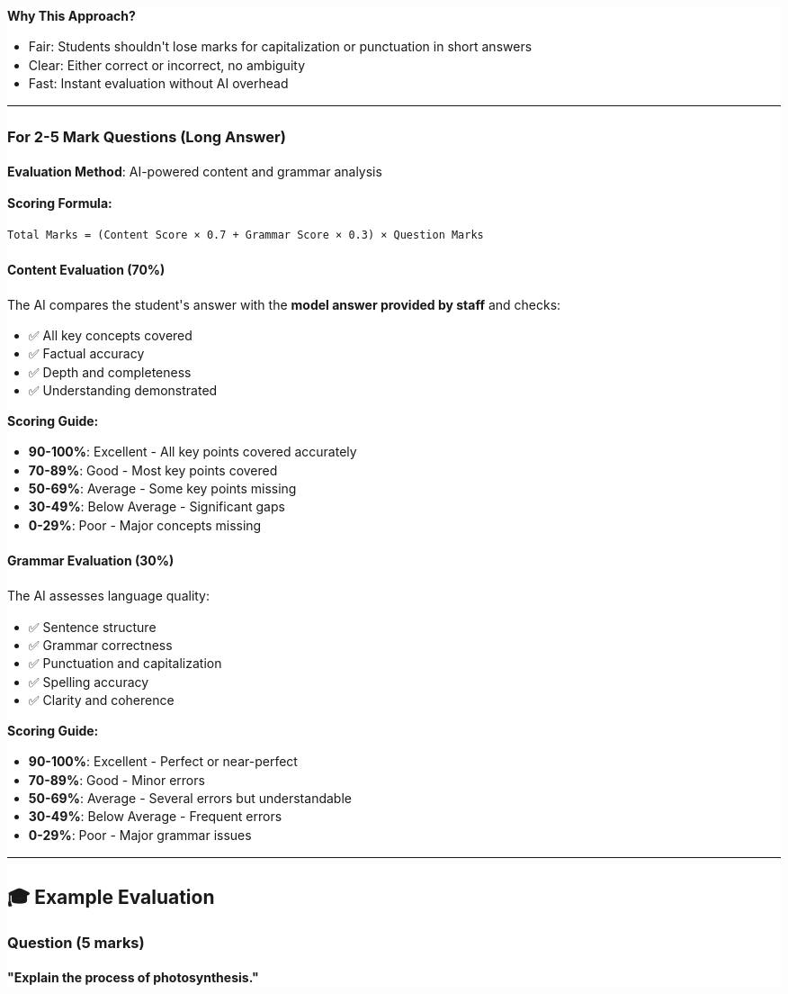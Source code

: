 **Why This Approach?**
- Fair: Students shouldn't lose marks for capitalization or punctuation in short answers
- Clear: Either correct or incorrect, no ambiguity
- Fast: Instant evaluation without AI overhead

---

### For 2-5 Mark Questions (Long Answer)

**Evaluation Method**: AI-powered content and grammar analysis

**Scoring Formula:**
```
Total Marks = (Content Score × 0.7 + Grammar Score × 0.3) × Question Marks
```

#### Content Evaluation (70%)

The AI compares the student's answer with the **model answer provided by staff** and checks:
- ✅ All key concepts covered
- ✅ Factual accuracy
- ✅ Depth and completeness
- ✅ Understanding demonstrated

**Scoring Guide:**
- **90-100%**: Excellent - All key points covered accurately
- **70-89%**: Good - Most key points covered
- **50-69%**: Average - Some key points missing
- **30-49%**: Below Average - Significant gaps
- **0-29%**: Poor - Major concepts missing

#### Grammar Evaluation (30%)

The AI assesses language quality:
- ✅ Sentence structure
- ✅ Grammar correctness
- ✅ Punctuation and capitalization
- ✅ Spelling accuracy
- ✅ Clarity and coherence

**Scoring Guide:**
- **90-100%**: Excellent - Perfect or near-perfect
- **70-89%**: Good - Minor errors
- **50-69%**: Average - Several errors but understandable
- **30-49%**: Below Average - Frequent errors
- **0-29%**: Poor - Major grammar issues

---

## 🎓 Example Evaluation

### Question (5 marks)
**"Explain the process of photosynthesis."**
